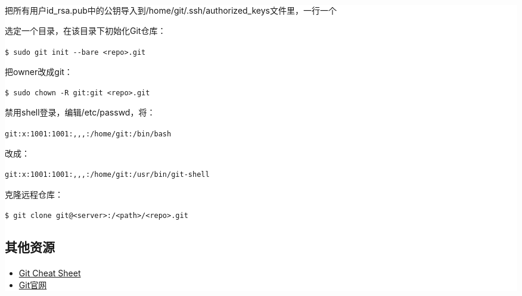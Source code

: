 把所有用户id_rsa.pub中的公钥导入到/home/git/.ssh/authorized_keys文件里，一行一个

选定一个目录<path>，在该目录下初始化Git仓库：

    $ sudo git init --bare <repo>.git

把owner改成git：

    $ sudo chown -R git:git <repo>.git

禁用shell登录，编辑/etc/passwd，将：

    git:x:1001:1001:,,,:/home/git:/bin/bash

改成：

    git:x:1001:1001:,,,:/home/git:/usr/bin/git-shell

克隆远程仓库：

    $ git clone git@<server>:/<path>/<repo>.git

## 其他资源

* [Git Cheat Sheet](https://www.git-tower.com/blog/git-cheat-sheet)
* [Git官网](http://git-scm.com/)
